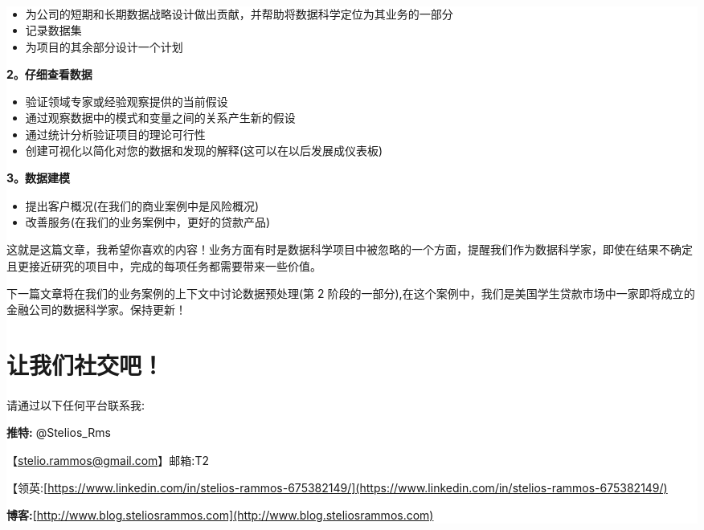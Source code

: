 *   为公司的短期和长期数据战略设计做出贡献，并帮助将数据科学定位为其业务的一部分
*   记录数据集
*   为项目的其余部分设计一个计划

**2。仔细查看数据**

*   验证领域专家或经验观察提供的当前假设
*   通过观察数据中的模式和变量之间的关系产生新的假设
*   通过统计分析验证项目的理论可行性
*   创建可视化以简化对您的数据和发现的解释(这可以在以后发展成仪表板)

**3。数据建模**

*   提出客户概况(在我们的商业案例中是风险概况)
*   改善服务(在我们的业务案例中，更好的贷款产品)

这就是这篇文章，我希望你喜欢的内容！业务方面有时是数据科学项目中被忽略的一个方面，提醒我们作为数据科学家，即使在结果不确定且更接近研究的项目中，完成的每项任务都需要带来一些价值。

下一篇文章将在我们的业务案例的上下文中讨论数据预处理(第 2 阶段的一部分),在这个案例中，我们是美国学生贷款市场中一家即将成立的金融公司的数据科学家。保持更新！

# 让我们社交吧！

请通过以下任何平台联系我:

**推特:** @Stelios_Rms

【stelio.rammos@gmail.com】邮箱:T2

【领英:[https://www.linkedin.com/in/stelios-rammos-675382149/](https://www.linkedin.com/in/stelios-rammos-675382149/)

**博客:**[http://www.blog.steliosrammos.com](http://www.blog.steliosrammos.com)
